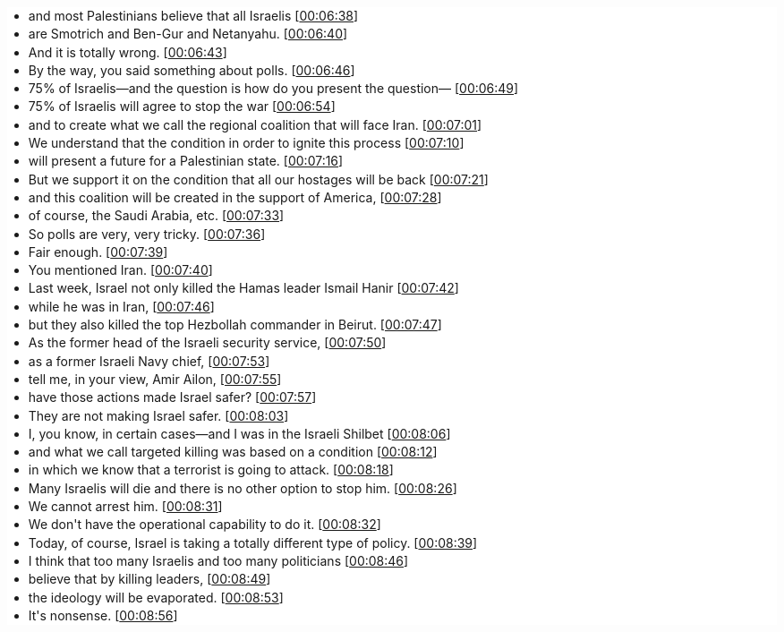 *  and most Palestinians believe that all Israelis [[00:06:38](https://www.youtube.com/watch?v=Pc7eR8BIrHU&t=398.47999999999996s)]
*  are Smotrich and Ben-Gur and Netanyahu. [[00:06:40](https://www.youtube.com/watch?v=Pc7eR8BIrHU&t=400.96s)]
*  And it is totally wrong. [[00:06:43](https://www.youtube.com/watch?v=Pc7eR8BIrHU&t=403.59999999999997s)]
*  By the way, you said something about polls. [[00:06:46](https://www.youtube.com/watch?v=Pc7eR8BIrHU&t=406.47999999999996s)]
*  75% of Israelis—and the question is how do you present the question— [[00:06:49](https://www.youtube.com/watch?v=Pc7eR8BIrHU&t=409.28s)]
*  75% of Israelis will agree to stop the war [[00:06:54](https://www.youtube.com/watch?v=Pc7eR8BIrHU&t=414.71999999999997s)]
*  and to create what we call the regional coalition that will face Iran. [[00:07:01](https://www.youtube.com/watch?v=Pc7eR8BIrHU&t=421.03999999999996s)]
*  We understand that the condition in order to ignite this process [[00:07:10](https://www.youtube.com/watch?v=Pc7eR8BIrHU&t=430.71999999999997s)]
*  will present a future for a Palestinian state. [[00:07:16](https://www.youtube.com/watch?v=Pc7eR8BIrHU&t=436.0s)]
*  But we support it on the condition that all our hostages will be back [[00:07:21](https://www.youtube.com/watch?v=Pc7eR8BIrHU&t=441.84s)]
*  and this coalition will be created in the support of America, [[00:07:28](https://www.youtube.com/watch?v=Pc7eR8BIrHU&t=448.96s)]
*  of course, the Saudi Arabia, etc. [[00:07:33](https://www.youtube.com/watch?v=Pc7eR8BIrHU&t=453.91999999999996s)]
*  So polls are very, very tricky. [[00:07:36](https://www.youtube.com/watch?v=Pc7eR8BIrHU&t=456.64s)]
*  Fair enough. [[00:07:39](https://www.youtube.com/watch?v=Pc7eR8BIrHU&t=459.67999999999995s)]
*  You mentioned Iran. [[00:07:40](https://www.youtube.com/watch?v=Pc7eR8BIrHU&t=460.96s)]
*  Last week, Israel not only killed the Hamas leader Ismail Hanir [[00:07:42](https://www.youtube.com/watch?v=Pc7eR8BIrHU&t=462.47999999999996s)]
*  while he was in Iran, [[00:07:46](https://www.youtube.com/watch?v=Pc7eR8BIrHU&t=466.88s)]
*  but they also killed the top Hezbollah commander in Beirut. [[00:07:47](https://www.youtube.com/watch?v=Pc7eR8BIrHU&t=467.84s)]
*  As the former head of the Israeli security service, [[00:07:50](https://www.youtube.com/watch?v=Pc7eR8BIrHU&t=470.88s)]
*  as a former Israeli Navy chief, [[00:07:53](https://www.youtube.com/watch?v=Pc7eR8BIrHU&t=473.67999999999995s)]
*  tell me, in your view, Amir Ailon, [[00:07:55](https://www.youtube.com/watch?v=Pc7eR8BIrHU&t=475.91999999999996s)]
*  have those actions made Israel safer? [[00:07:57](https://www.youtube.com/watch?v=Pc7eR8BIrHU&t=477.84s)]
*  They are not making Israel safer. [[00:08:03](https://www.youtube.com/watch?v=Pc7eR8BIrHU&t=483.76s)]
*  I, you know, in certain cases—and I was in the Israeli Shilbet [[00:08:06](https://www.youtube.com/watch?v=Pc7eR8BIrHU&t=486.0s)]
*  and what we call targeted killing was based on a condition [[00:08:12](https://www.youtube.com/watch?v=Pc7eR8BIrHU&t=492.64s)]
*  in which we know that a terrorist is going to attack. [[00:08:18](https://www.youtube.com/watch?v=Pc7eR8BIrHU&t=498.71999999999997s)]
*  Many Israelis will die and there is no other option to stop him. [[00:08:26](https://www.youtube.com/watch?v=Pc7eR8BIrHU&t=506.64s)]
*  We cannot arrest him. [[00:08:31](https://www.youtube.com/watch?v=Pc7eR8BIrHU&t=511.28s)]
*  We don't have the operational capability to do it. [[00:08:32](https://www.youtube.com/watch?v=Pc7eR8BIrHU&t=512.96s)]
*  Today, of course, Israel is taking a totally different type of policy. [[00:08:39](https://www.youtube.com/watch?v=Pc7eR8BIrHU&t=519.0400000000001s)]
*  I think that too many Israelis and too many politicians [[00:08:46](https://www.youtube.com/watch?v=Pc7eR8BIrHU&t=526.1600000000001s)]
*  believe that by killing leaders, [[00:08:49](https://www.youtube.com/watch?v=Pc7eR8BIrHU&t=529.2800000000001s)]
*  the ideology will be evaporated. [[00:08:53](https://www.youtube.com/watch?v=Pc7eR8BIrHU&t=533.36s)]
*  It's nonsense. [[00:08:56](https://www.youtube.com/watch?v=Pc7eR8BIrHU&t=536.1600000000001s)]